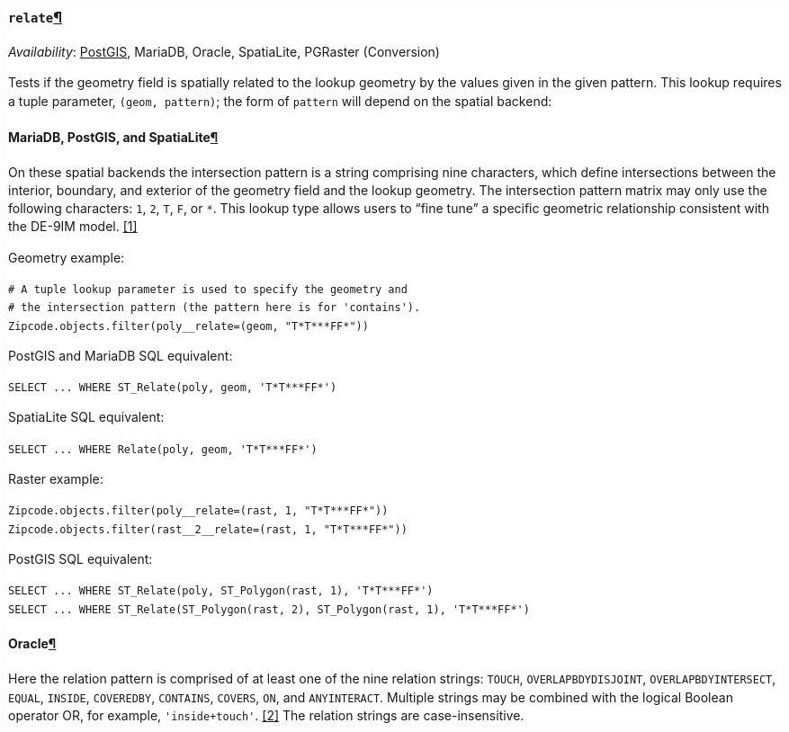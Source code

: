 ### `relate`[¶](#relate "Link to this heading")

*Availability*: [PostGIS](https://postgis.net/docs/ST_Relate.md),
MariaDB, Oracle, SpatiaLite, PGRaster (Conversion)

Tests if the geometry field is spatially related to the lookup geometry by
the values given in the given pattern. This lookup requires a tuple parameter,
`(geom, pattern)`; the form of `pattern` will depend on the spatial backend:

#### MariaDB, PostGIS, and SpatiaLite[¶](#mariadb-postgis-and-spatialite "Link to this heading")

On these spatial backends the intersection pattern is a string comprising
nine characters, which define intersections between the interior, boundary,
and exterior of the geometry field and the lookup geometry.
The intersection pattern matrix may only use the following characters:
`1`, `2`, `T`, `F`, or `*`. This lookup type allows users to “fine tune”
a specific geometric relationship consistent with the DE-9IM model. [[1]](#fnde9im)

Geometry example:

```
# A tuple lookup parameter is used to specify the geometry and
# the intersection pattern (the pattern here is for 'contains').
Zipcode.objects.filter(poly__relate=(geom, "T*T***FF*"))
```

PostGIS and MariaDB SQL equivalent:

```
SELECT ... WHERE ST_Relate(poly, geom, 'T*T***FF*')
```

SpatiaLite SQL equivalent:

```
SELECT ... WHERE Relate(poly, geom, 'T*T***FF*')
```

Raster example:

```
Zipcode.objects.filter(poly__relate=(rast, 1, "T*T***FF*"))
Zipcode.objects.filter(rast__2__relate=(rast, 1, "T*T***FF*"))
```

PostGIS SQL equivalent:

```
SELECT ... WHERE ST_Relate(poly, ST_Polygon(rast, 1), 'T*T***FF*')
SELECT ... WHERE ST_Relate(ST_Polygon(rast, 2), ST_Polygon(rast, 1), 'T*T***FF*')
```

#### Oracle[¶](#oracle "Link to this heading")

Here the relation pattern is comprised of at least one of the nine relation
strings: `TOUCH`, `OVERLAPBDYDISJOINT`, `OVERLAPBDYINTERSECT`,
`EQUAL`, `INSIDE`, `COVEREDBY`, `CONTAINS`, `COVERS`, `ON`, and
`ANYINTERACT`. Multiple strings may be combined with the logical Boolean
operator OR, for example, `'inside+touch'`. [[2]](#fnsdorelate) The relation
strings are case-insensitive.
